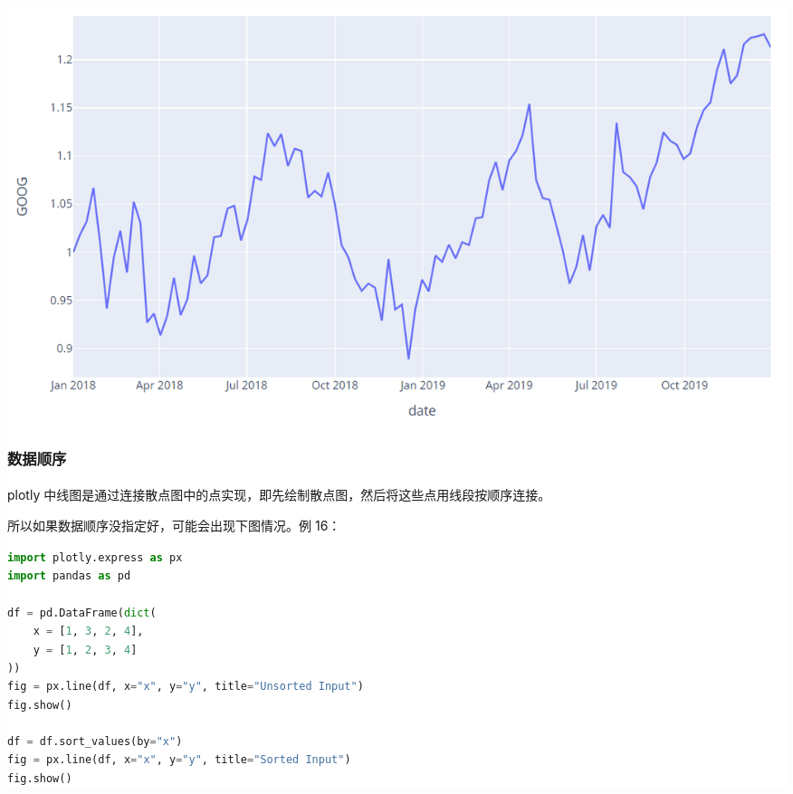 ![](images/2022-04-12-11-23-12.png)

### 数据顺序

plotly 中线图是通过连接散点图中的点实现，即先绘制散点图，然后将这些点用线段按顺序连接。

所以如果数据顺序没指定好，可能会出现下图情况。例 16：

```py
import plotly.express as px
import pandas as pd

df = pd.DataFrame(dict(
    x = [1, 3, 2, 4],
    y = [1, 2, 3, 4]
))
fig = px.line(df, x="x", y="y", title="Unsorted Input") 
fig.show()

df = df.sort_values(by="x")
fig = px.line(df, x="x", y="y", title="Sorted Input") 
fig.show()
```
